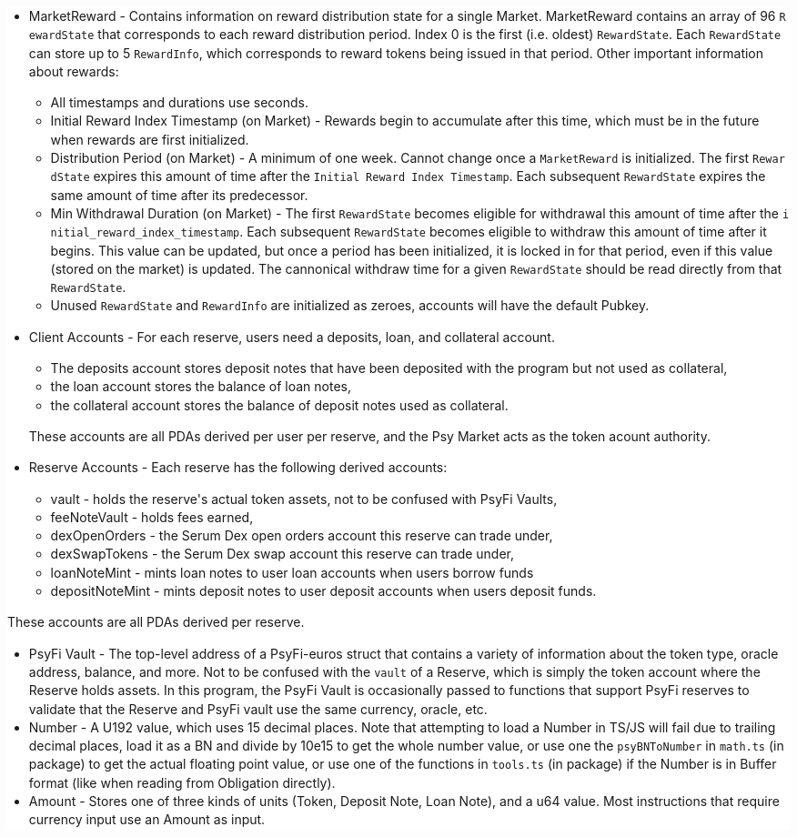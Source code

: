 * MarketReward - Contains information on reward distribution state for a single Market. MarketReward
contains an array of 96 `RewardState` that corresponds to each reward distribution period. Index 0
is the first (i.e. oldest) `RewardState`. Each `RewardState` can store up to 5 `RewardInfo`, which
corresponds to reward tokens being issued in that period. Other important information about rewards:
  * All timestamps and durations use seconds.
  * Initial Reward Index Timestamp (on Market) - Rewards begin to accumulate after this time, which must be in
    the future when rewards are first initialized.
  * Distribution Period (on Market) - A minimum of one week. Cannot change once a `MarketReward` is initialized.
    The first `RewardState` expires this amount of time after the `Initial Reward Index Timestamp`.
    Each subsequent `RewardState` expires the same amount of time after its predecessor.
  * Min Withdrawal Duration (on Market) - The first `RewardState` becomes eligible for
    withdrawal this amount of time after the `initial_reward_index_timestamp`. Each subsequent
    `RewardState` becomes eligible to withdraw this amount of time after it begins. This value
    can be updated, but once a period has been initialized, it is locked in for that period, even if
    this value (stored on the market) is updated. The cannonical withdraw time for a given
    `RewardState` should be read directly from that `RewardState`.
  * Unused `RewardState` and `RewardInfo` are initialized as zeroes, accounts will have the default Pubkey.
* Client Accounts - For each reserve, users need a deposits, loan, and collateral account. 
    * The deposits account stores deposit notes that have been deposited with the program but not used as
    collateral, 
    * the loan account stores the balance of loan notes, 
    * the collateral account stores the balance of deposit notes used as collateral. 

  These accounts are all PDAs derived per user per reserve, and the Psy Market acts as the token
  acount authority.
* Reserve Accounts - Each reserve has the following derived accounts: 
    * vault - holds the reserve's actual token assets, not to be confused with PsyFi Vaults, 
    * feeNoteVault - holds fees earned, 
    * dexOpenOrders - the Serum Dex open orders account this reserve can trade under, 
    * dexSwapTokens - the Serum Dex swap account this reserve can trade under, 
    * loanNoteMint - mints loan notes to user loan accounts when users borrow funds 
    * depositNoteMint - mints deposit notes to user deposit accounts when users deposit funds. 

These accounts are all PDAs derived per reserve.
* PsyFi Vault - The top-level address of a PsyFi-euros struct that contains a variety of information
  about the token type, oracle address, balance, and more. Not to be confused with the `vault` of a
  Reserve, which is simply the token account where the Reserve holds assets. In this program, the
  PsyFi Vault is occasionally passed to functions that support PsyFi reserves to validate that the
  Reserve and PsyFi vault use the same currency, oracle, etc.
* Number - A U192 value, which uses 15 decimal places. Note that attempting to load a Number in TS/JS
  will fail due to trailing decimal places, load it as a BN and divide by 10e15 to get the whole
  number value, or use one the `psyBNToNumber` in `math.ts` (in package) to get the actual floating
  point value, or use one of the functions in `tools.ts` (in package) if the Number is in Buffer
  format (like when reading from Obligation directly).
* Amount - Stores one of three kinds of units (Token, Deposit Note, Loan Note), and a u64 value.
  Most instructions that require currency input use an Amount as input.
